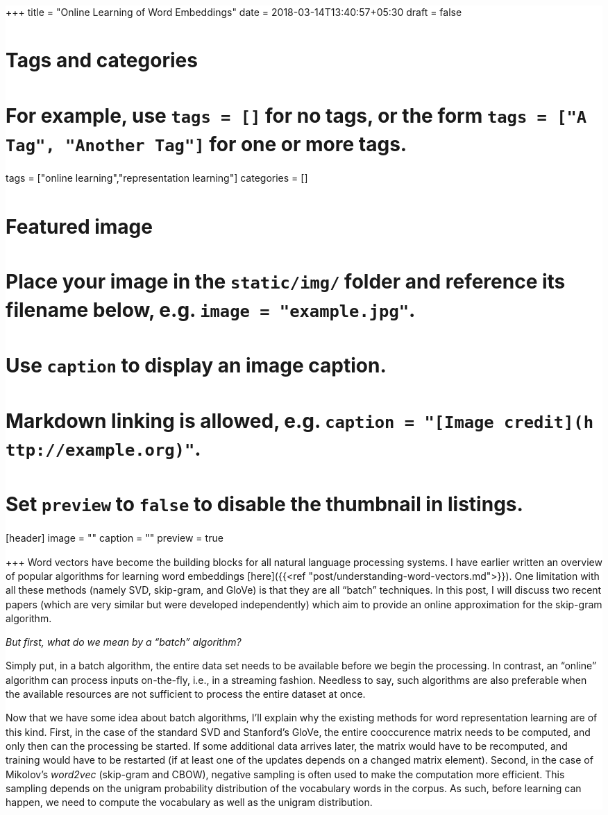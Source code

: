 +++
title = "Online Learning of Word Embeddings"
date = 2018-03-14T13:40:57+05:30
draft = false

# Tags and categories
# For example, use `tags = []` for no tags, or the form `tags = ["A Tag", "Another Tag"]` for one or more tags.
tags = ["online learning","representation learning"]
categories = []

# Featured image
# Place your image in the `static/img/` folder and reference its filename below, e.g. `image = "example.jpg"`.
# Use `caption` to display an image caption.
#   Markdown linking is allowed, e.g. `caption = "[Image credit](http://example.org)"`.
# Set `preview` to `false` to disable the thumbnail in listings.
[header]
image = ""
caption = ""
preview = true

+++
Word vectors have become the building blocks for all natural language processing systems. I have earlier written an overview of popular algorithms for learning word embeddings [here]({{<ref "post/understanding-word-vectors.md">}}). One limitation with all these methods (namely SVD, skip-gram, and GloVe) is that they are all “batch” techniques. In this post, I will discuss two recent papers (which are very similar but were developed independently) which aim to provide an online approximation for the skip-gram algorithm.

*But first, what do we mean by a “batch” algorithm?*

Simply put, in a batch algorithm, the entire data set needs to be available before we begin the processing. In contrast, an “online” algorithm can process inputs on-the-fly, i.e., in a streaming fashion. Needless to say, such algorithms are also preferable when the available resources are not sufficient to process the entire dataset at once.

Now that we have some idea about batch algorithms, I’ll explain why the existing methods for word representation learning are of this kind. First, in the case of the standard SVD and Stanford’s GloVe, the entire cooccurence matrix needs to be computed, and only then can the processing be started. If some additional data arrives later, the matrix would have to be recomputed, and training would have to be restarted (if at least one of the updates depends on a changed matrix element). Second, in the case of Mikolov’s *word2vec* (skip-gram and CBOW), negative sampling is often used to make the computation more efficient. This sampling depends on the unigram probability distribution of the vocabulary words in the corpus. As such, before learning can happen, we need to compute the vocabulary as well as the unigram distribution.


[^1]: May, Chandler, Kevin Duh, Benjamin Van Durme, and Ashwin Lall. "*Streaming word embeddings with the space-saving algorithm.*" arXiv preprint arXiv:1704.07463 (2017).
[^2]: Kaji, Nobuhiro, and Hayato Kobayashi. "*Incremental skip-gram model with negative sampling.*" arXiv preprint arXiv:1704.03956 (2017).*